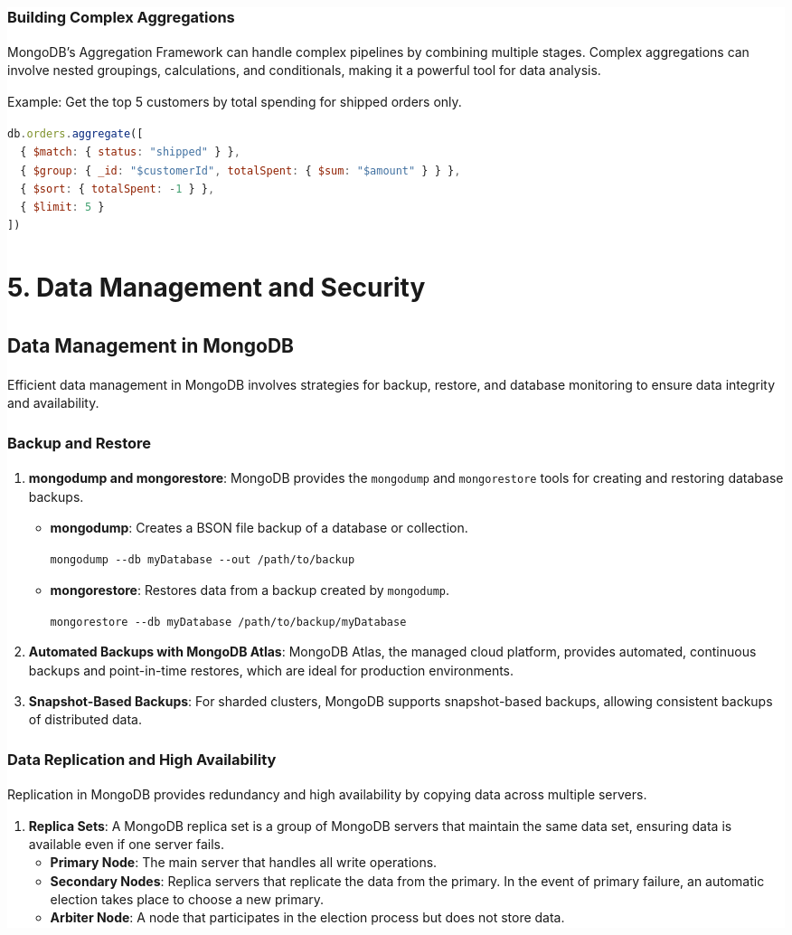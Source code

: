 ### Building Complex Aggregations
MongoDB’s Aggregation Framework can handle complex pipelines by combining multiple stages. Complex aggregations can involve nested groupings, calculations, and conditionals, making it a powerful tool for data analysis.

Example: Get the top 5 customers by total spending for shipped orders only.
```javascript
db.orders.aggregate([
  { $match: { status: "shipped" } },
  { $group: { _id: "$customerId", totalSpent: { $sum: "$amount" } } },
  { $sort: { totalSpent: -1 } },
  { $limit: 5 }
])
```

# 5. Data Management and Security

## Data Management in MongoDB

Efficient data management in MongoDB involves strategies for backup, restore, and database monitoring to ensure data integrity and availability.

### Backup and Restore

1. **mongodump and mongorestore**: MongoDB provides the `mongodump` and `mongorestore` tools for creating and restoring database backups.
   - **mongodump**: Creates a BSON file backup of a database or collection.
     ```shell
     mongodump --db myDatabase --out /path/to/backup
     ```
   - **mongorestore**: Restores data from a backup created by `mongodump`.
     ```shell
     mongorestore --db myDatabase /path/to/backup/myDatabase
     ```

2. **Automated Backups with MongoDB Atlas**: MongoDB Atlas, the managed cloud platform, provides automated, continuous backups and point-in-time restores, which are ideal for production environments.

3. **Snapshot-Based Backups**: For sharded clusters, MongoDB supports snapshot-based backups, allowing consistent backups of distributed data.

### Data Replication and High Availability

Replication in MongoDB provides redundancy and high availability by copying data across multiple servers.

1. **Replica Sets**: A MongoDB replica set is a group of MongoDB servers that maintain the same data set, ensuring data is available even if one server fails.
   - **Primary Node**: The main server that handles all write operations.
   - **Secondary Nodes**: Replica servers that replicate the data from the primary. In the event of primary failure, an automatic election takes place to choose a new primary.
   - **Arbiter Node**: A node that participates in the election process but does not store data.
